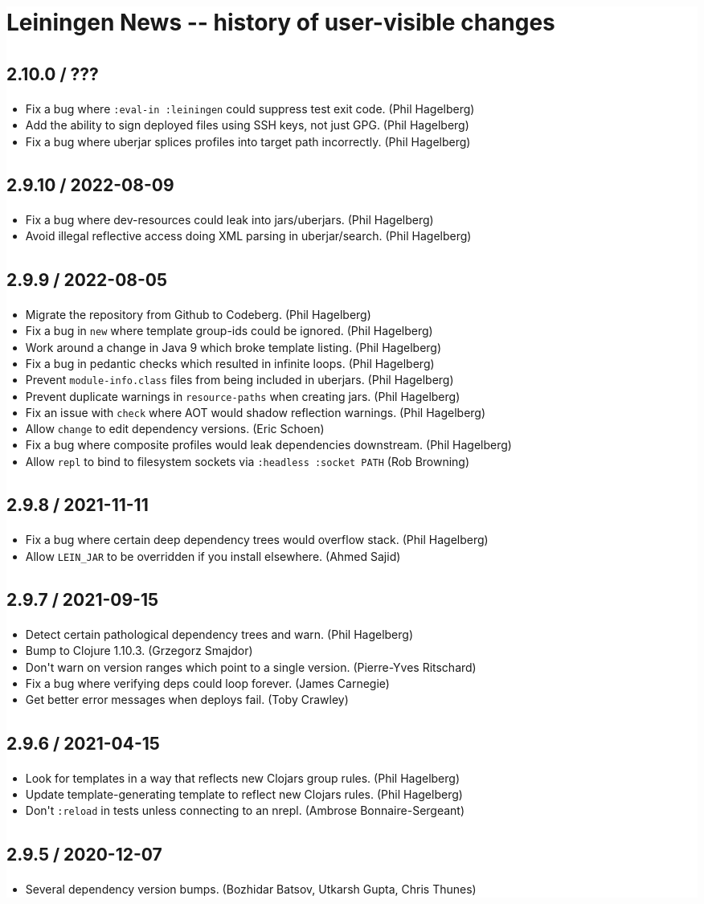 # Leiningen News -- history of user-visible changes

## 2.10.0 / ???

* Fix a bug where `:eval-in :leiningen` could suppress test exit code. (Phil Hagelberg)
* Add the ability to sign deployed files using SSH keys, not just GPG. (Phil Hagelberg)
* Fix a bug where uberjar splices profiles into target path incorrectly. (Phil Hagelberg)

## 2.9.10 / 2022-08-09

* Fix a bug where dev-resources could leak into jars/uberjars. (Phil Hagelberg)
* Avoid illegal reflective access doing XML parsing in uberjar/search. (Phil Hagelberg)

## 2.9.9 / 2022-08-05

* Migrate the repository from Github to Codeberg. (Phil Hagelberg)
* Fix a bug in `new` where template group-ids could be ignored. (Phil Hagelberg)
* Work around a change in Java 9 which broke template listing. (Phil Hagelberg)
* Fix a bug in pedantic checks which resulted in infinite loops. (Phil Hagelberg)
* Prevent `module-info.class` files from being included in uberjars. (Phil Hagelberg)
* Prevent duplicate warnings in `resource-paths` when creating jars. (Phil Hagelberg)
* Fix an issue with `check` where AOT would shadow reflection warnings. (Phil Hagelberg)
* Allow `change` to edit dependency versions. (Eric Schoen)
* Fix a bug where composite profiles would leak dependencies downstream. (Phil Hagelberg)
* Allow `repl` to bind to filesystem sockets via `:headless :socket PATH` (Rob Browning)

## 2.9.8 / 2021-11-11

* Fix a bug where certain deep dependency trees would overflow stack. (Phil Hagelberg)
* Allow `LEIN_JAR` to be overridden if you install elsewhere. (Ahmed Sajid)

## 2.9.7 / 2021-09-15

* Detect certain pathological dependency trees and warn. (Phil Hagelberg)
* Bump to Clojure 1.10.3. (Grzegorz Smajdor)
* Don't warn on version ranges which point to a single version. (Pierre-Yves Ritschard)
* Fix a bug where verifying deps could loop forever. (James Carnegie)
* Get better error messages when deploys fail. (Toby Crawley)

## 2.9.6 / 2021-04-15

* Look for templates in a way that reflects new Clojars group rules. (Phil Hagelberg)
* Update template-generating template to reflect new Clojars rules. (Phil Hagelberg)
* Don't `:reload` in tests unless connecting to an nrepl. (Ambrose Bonnaire-Sergeant)

## 2.9.5 / 2020-12-07

* Several dependency version bumps. (Bozhidar Batsov, Utkarsh Gupta, Chris Thunes)
